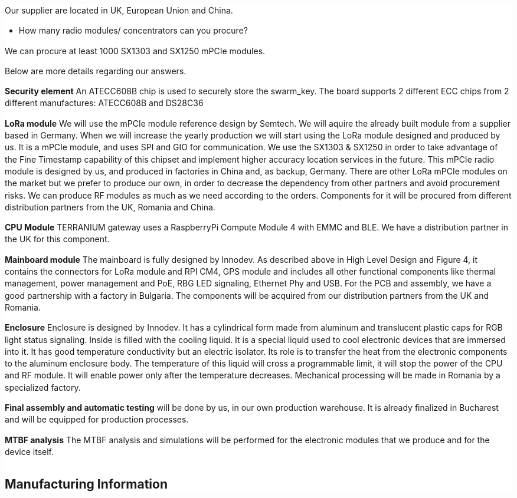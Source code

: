 Our supplier are located in UK, European Union and China.
 
* How many radio modules/ concentrators can you procure?
 
We can procure at least 1000 SX1303 and SX1250 mPCIe modules.
 
 
Below are more details regarding our answers.
 
 
**Security element**
An ATECC608B chip is used to securely store the swarm_key. The board supports 2 different ECC chips from 2 different manufactures: ATECC608B and DS28C36
 
**LoRa module**
We will use the mPCIe module reference design by Semtech. We will aquire the already built module from a supplier based in Germany.
When we will increase the yearly production we will start using the LoRa module designed and produced by us. It is a mPCIe module, and uses SPI and GIO for communication. We use the SX1303 & SX1250 in order to take advantage of the Fine Timestamp capability of this chipset and implement higher accuracy location services in the future. This mPCIe radio module is designed by us, and produced in factories in China and, as backup,  Germany. There are other LoRa mPCIe modules on the market but we prefer to produce our own, in order to decrease the dependency from other partners and avoid procurement risks. We can produce RF modules as much as we need according to the orders. Components for it will be procured from different distribution partners from the UK, Romania and China.
 
 
**CPU Module**
TERRANIUM gateway uses a RaspberryPi Compute Module 4 with EMMC and BLE. We have a distribution partner in the UK for this component.
 
 
**Mainboard module**
The mainboard is fully designed by Innodev. As described above in High Level Design and Figure 4, it contains the connectors for LoRa module and RPI CM4, GPS module and includes all other functional components like thermal management, power management and PoE, RBG LED signaling, Ethernet Phy and USB. For the PCB and assembly, we have a good partnership with a factory in Bulgaria. The components will be acquired from our distribution partners from the UK and Romania.
 
 
**Enclosure**
Enclosure is designed by Innodev. It has a cylindrical form made from aluminum and translucent plastic caps for RGB light status signaling. Inside is filled with the cooling liquid. It is a special liquid used to cool electronic devices that are immersed into it. It has good temperature conductivity but an electric isolator. Its role is to transfer the heat from the electronic components to the aluminum enclosure body. The temperature of this liquid will cross a programmable limit, it will stop the power of the CPU and RF module. It will enable power only after the temperature decreases.
Mechanical processing will be made in Romania by a specialized factory.
 
 
**Final assembly and automatic testing** will be done by us, in our own production warehouse. It is already finalized in Bucharest and will be equipped for production processes.
 
 
**MTBF analysis**
The MTBF analysis and simulations will be performed for the electronic modules that we produce and for the device itself.
 
 
## Manufacturing Information
 
